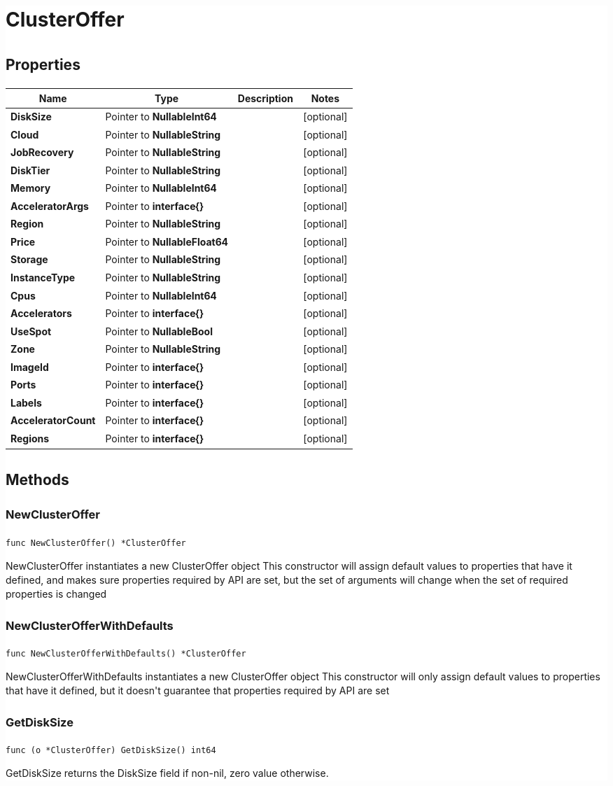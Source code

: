 # ClusterOffer

## Properties

Name | Type | Description | Notes
------------ | ------------- | ------------- | -------------
**DiskSize** | Pointer to **NullableInt64** |  | [optional] 
**Cloud** | Pointer to **NullableString** |  | [optional] 
**JobRecovery** | Pointer to **NullableString** |  | [optional] 
**DiskTier** | Pointer to **NullableString** |  | [optional] 
**Memory** | Pointer to **NullableInt64** |  | [optional] 
**AcceleratorArgs** | Pointer to **interface{}** |  | [optional] 
**Region** | Pointer to **NullableString** |  | [optional] 
**Price** | Pointer to **NullableFloat64** |  | [optional] 
**Storage** | Pointer to **NullableString** |  | [optional] 
**InstanceType** | Pointer to **NullableString** |  | [optional] 
**Cpus** | Pointer to **NullableInt64** |  | [optional] 
**Accelerators** | Pointer to **interface{}** |  | [optional] 
**UseSpot** | Pointer to **NullableBool** |  | [optional] 
**Zone** | Pointer to **NullableString** |  | [optional] 
**ImageId** | Pointer to **interface{}** |  | [optional] 
**Ports** | Pointer to **interface{}** |  | [optional] 
**Labels** | Pointer to **interface{}** |  | [optional] 
**AcceleratorCount** | Pointer to **interface{}** |  | [optional] 
**Regions** | Pointer to **interface{}** |  | [optional] 

## Methods

### NewClusterOffer

`func NewClusterOffer() *ClusterOffer`

NewClusterOffer instantiates a new ClusterOffer object
This constructor will assign default values to properties that have it defined,
and makes sure properties required by API are set, but the set of arguments
will change when the set of required properties is changed

### NewClusterOfferWithDefaults

`func NewClusterOfferWithDefaults() *ClusterOffer`

NewClusterOfferWithDefaults instantiates a new ClusterOffer object
This constructor will only assign default values to properties that have it defined,
but it doesn't guarantee that properties required by API are set

### GetDiskSize

`func (o *ClusterOffer) GetDiskSize() int64`

GetDiskSize returns the DiskSize field if non-nil, zero value otherwise.
